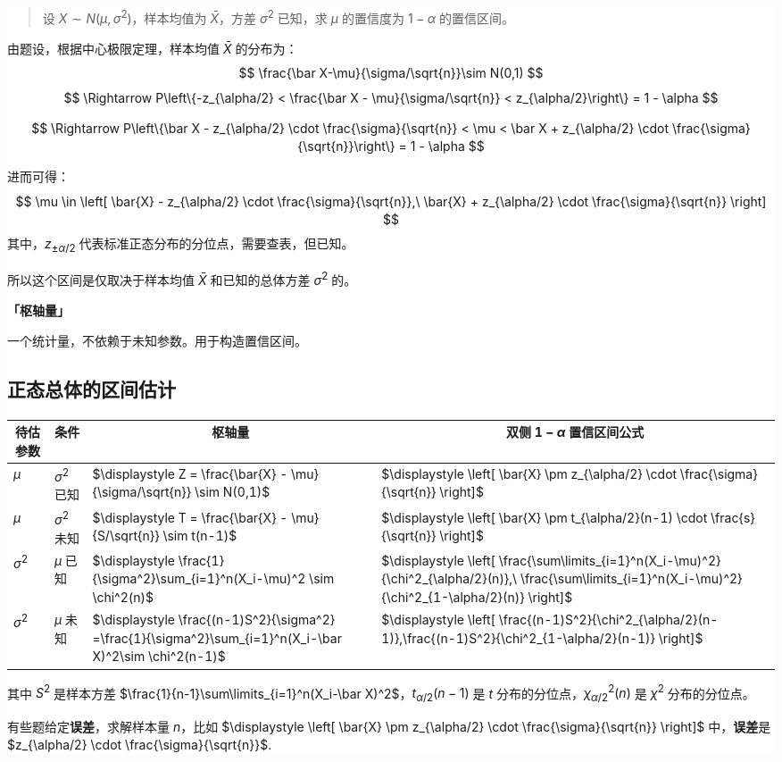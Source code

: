 > 设 $X \sim N(\mu, \sigma^2)$，样本均值为 $\bar{X}$，方差 $\sigma^2$ 已知，求 $\mu$ 的置信度为 $1-\alpha$ 的置信区间。

由题设，根据中心极限定理，样本均值 $\bar{X}$ 的分布为：
$$
\frac{\bar X-\mu}{\sigma/\sqrt{n}}\sim N(0,1)
$$
$$
\Rightarrow P\left\{-z_{\alpha/2} < \frac{\bar X - \mu}{\sigma/\sqrt{n}} < z_{\alpha/2}\right\} = 1 - \alpha
$$

$$
\Rightarrow P\left\{\bar X - z_{\alpha/2} \cdot \frac{\sigma}{\sqrt{n}} < \mu < \bar X + z_{\alpha/2} \cdot \frac{\sigma}{\sqrt{n}}\right\} = 1 - \alpha
$$

进而可得：
$$
\mu \in \left[ \bar{X} - z_{\alpha/2} \cdot \frac{\sigma}{\sqrt{n}},\ \bar{X} + z_{\alpha/2} \cdot \frac{\sigma}{\sqrt{n}} \right]
$$
其中，$z_{\pm \alpha/2}$ 代表标准正态分布的分位点，需要查表，但已知。

所以这个区间是仅取决于样本均值 $\bar{X}$ 和已知的总体方差 $\sigma^2$ 的。

**「枢轴量」**

一个统计量，不依赖于未知参数。用于构造置信区间。

## 正态总体的区间估计

| 待估参数   | 条件            | 枢轴量                                                       | 双侧 $1-\alpha$ 置信区间公式                                 |
| ---------- | --------------- | ------------------------------------------------------------ | ------------------------------------------------------------ |
| $\mu$      | $\sigma^2$ 已知 | $\displaystyle Z = \frac{\bar{X} - \mu}{\sigma/\sqrt{n}} \sim N(0,1)$ | $\displaystyle \left[ \bar{X} \pm z_{\alpha/2} \cdot \frac{\sigma}{\sqrt{n}} \right]$ |
| $\mu$      | $\sigma^2$ 未知 | $\displaystyle T = \frac{\bar{X} - \mu}{S/\sqrt{n}} \sim t(n-1)$ | $\displaystyle \left[ \bar{X} \pm t_{\alpha/2}(n-1) \cdot \frac{s}{\sqrt{n}} \right]$ |
| $\sigma^2$ | $\mu$ 已知      | $\displaystyle \frac{1}{\sigma^2}\sum_{i=1}^n(X_i-\mu)^2 \sim \chi^2(n)$ | $\displaystyle \left[ \frac{\sum\limits_{i=1}^n(X_i-\mu)^2}{\chi^2_{\alpha/2}(n)},\ \frac{\sum\limits_{i=1}^n(X_i-\mu)^2}{\chi^2_{1-\alpha/2}(n)} \right]$ |
| $\sigma^2$ | $\mu$ 未知      | $\displaystyle \frac{(n-1)S^2}{\sigma^2} =\frac{1}{\sigma^2}\sum_{i=1}^n(X_i-\bar X)^2\sim \chi^2(n-1)$ | $\displaystyle \left[ \frac{(n-1)S^2}{\chi^2_{\alpha/2}(n-1)},\frac{(n-1)S^2}{\chi^2_{1-\alpha/2}(n-1)} \right]$ |

其中 $S^2$ 是样本方差 $\frac{1}{n-1}\sum\limits_{i=1}^n(X_i-\bar X)^2$，$t_{\alpha/2}(n-1)$ 是 $t$ 分布的分位点，$\chi^2_{\alpha/2}(n)$ 是 $\chi^2$ 分布的分位点。

有些题给定**误差**，求解样本量 $n$，比如 $\displaystyle \left[ \bar{X} \pm z_{\alpha/2} \cdot \frac{\sigma}{\sqrt{n}} \right]$ 中，**误差**是 $z_{\alpha/2} \cdot \frac{\sigma}{\sqrt{n}}$.

